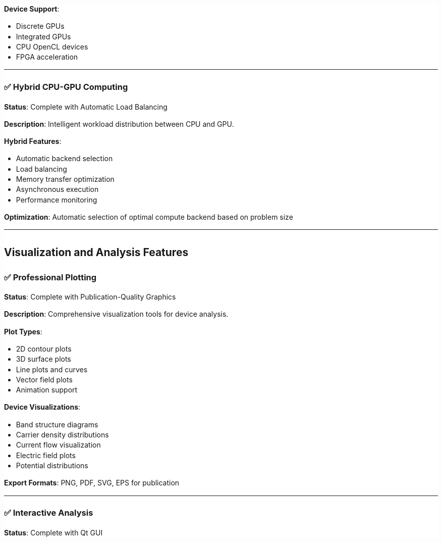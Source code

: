 **Device Support**:
- Discrete GPUs
- Integrated GPUs
- CPU OpenCL devices
- FPGA acceleration

---

### ✅ Hybrid CPU-GPU Computing

**Status**: Complete with Automatic Load Balancing

**Description**: Intelligent workload distribution between CPU and GPU.

**Hybrid Features**:
- Automatic backend selection
- Load balancing
- Memory transfer optimization
- Asynchronous execution
- Performance monitoring

**Optimization**: Automatic selection of optimal compute backend based on problem size

---

## Visualization and Analysis Features

### ✅ Professional Plotting

**Status**: Complete with Publication-Quality Graphics

**Description**: Comprehensive visualization tools for device analysis.

**Plot Types**:
- 2D contour plots
- 3D surface plots
- Line plots and curves
- Vector field plots
- Animation support

**Device Visualizations**:
- Band structure diagrams
- Carrier density distributions
- Current flow visualization
- Electric field plots
- Potential distributions

**Export Formats**: PNG, PDF, SVG, EPS for publication

---

### ✅ Interactive Analysis

**Status**: Complete with Qt GUI
